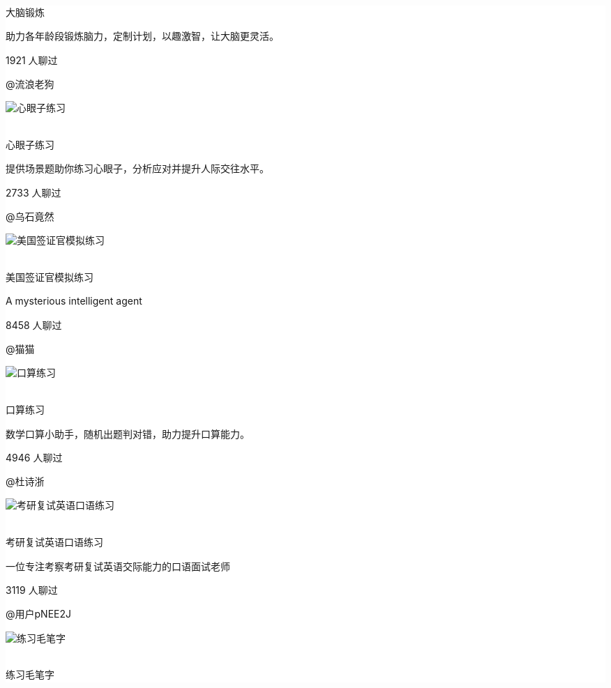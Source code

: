 大脑锻炼

助力各年龄段锻炼脑力，定制计划，以趣激智，让大脑更灵活。

1921 人聊过

@流浪老狗

![心眼子练习](https://p9-flow-imagex-sign.byteimg.com/ocean-cloud-tos/FileBizType.BIZ_BOT_ICON/2667838138491367_1738121230498737917.jpeg~tplv-a9rns2rl98-icon-tiny-v2.jpeg?rk3s=a16ed425&x-expires=1745081725&x-signature=VorrJMxJZDs7lguPeye%2B1gOjKwE%3D)

###### 

心眼子练习

提供场景题助你练习心眼子，分析应对并提升人际交往水平。

2733 人聊过

@乌石竟然

![美国签证官模拟练习](https://p9-flow-imagex-sign.byteimg.com/ocean-cloud-tos/FileBizType.BIZ_BOT_ICON/4286346155535193_1718210528463746071.jpeg~tplv-a9rns2rl98-icon-tiny-v2.jpeg?rk3s=a16ed425&x-expires=1745081725&x-signature=xUbYR8iiHW8AAth1H4NHxnv4ILw%3D)

###### 

美国签证官模拟练习

A mysterious intelligent agent

8458 人聊过

@猫猫

![口算练习](https://p9-flow-imagex-sign.byteimg.com/ocean-cloud-tos/FileBizType.BIZ_BOT_ICON/109646408349_1729991441110299866.png~tplv-a9rns2rl98-icon-tiny-v2.png?rk3s=a16ed425&x-expires=1745081725&x-signature=t%2Bat5pQ7Ab5aIOpeQZHr%2F9QvkSA%3D)

###### 

口算练习

数学口算小助手，随机出题判对错，助力提升口算能力。

4946 人聊过

@杜诗浙

![考研复试英语口语练习](https://p9-flow-imagex-sign.byteimg.com/ocean-cloud-tos/FileBizType.BIZ_BOT_ICON/2351178103394701_1708516894775024597.png~tplv-a9rns2rl98-icon-tiny-v2.png?rk3s=a16ed425&x-expires=1745081725&x-signature=D1kVzzDgeJFkPPvSbVjdlMp%2Blvg%3D)

###### 

考研复试英语口语练习

一位专注考察考研复试英语交际能力的口语面试老师

3119 人聊过

@用户pNEE2J

![练习毛笔字](https://p9-flow-imagex-sign.byteimg.com/ocean-cloud-tos/FileBizType.BIZ_BOT_ICON/1673929942115120_1727084938071419304.jpg~tplv-a9rns2rl98-icon-tiny-v2.jpeg?rk3s=a16ed425&x-expires=1745081725&x-signature=fqfKAlYwyDB5PqR1uVvPrsSJQ5Q%3D)

###### 

练习毛笔字
